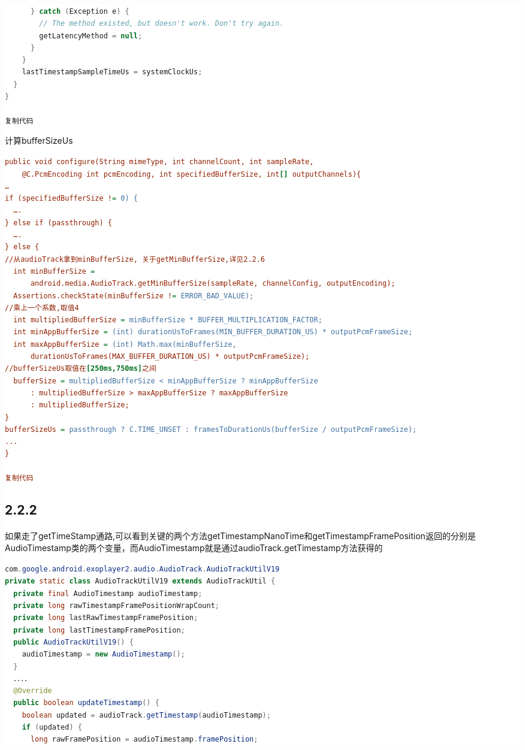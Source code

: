 ```csharp
      } catch (Exception e) {
        // The method existed, but doesn't work. Don't try again.
        getLatencyMethod = null;
      }
    }
    lastTimestampSampleTimeUs = systemClockUs;
  }
}

复制代码
```

计算bufferSizeUs

```ini
public void configure(String mimeType, int channelCount, int sampleRate,
    @C.PcmEncoding int pcmEncoding, int specifiedBufferSize, int[] outputChannels){
…
if (specifiedBufferSize != 0) {
  ….
} else if (passthrough) {
  ….
} else {
//从audioTrack拿到minBufferSize, 关于getMinBufferSize,详见2.2.6
  int minBufferSize =
      android.media.AudioTrack.getMinBufferSize(sampleRate, channelConfig, outputEncoding);
  Assertions.checkState(minBufferSize != ERROR_BAD_VALUE);
//乘上一个系数,取值4
  int multipliedBufferSize = minBufferSize * BUFFER_MULTIPLICATION_FACTOR;
  int minAppBufferSize = (int) durationUsToFrames(MIN_BUFFER_DURATION_US) * outputPcmFrameSize;
  int maxAppBufferSize = (int) Math.max(minBufferSize,
      durationUsToFrames(MAX_BUFFER_DURATION_US) * outputPcmFrameSize);
//bufferSizeUs取值在[250ms,750ms]之间
  bufferSize = multipliedBufferSize < minAppBufferSize ? minAppBufferSize
      : multipliedBufferSize > maxAppBufferSize ? maxAppBufferSize
      : multipliedBufferSize;
}
bufferSizeUs = passthrough ? C.TIME_UNSET : framesToDurationUs(bufferSize / outputPcmFrameSize);
...
}

复制代码
```

## 2.2.2

如果走了getTimeStamp通路,可以看到关键的两个方法getTimestampNanoTime和getTimestampFramePosition返回的分别是AudioTimestamp类的两个变量，而AudioTimestamp就是通过audioTrack.getTimestamp方法获得的

```java
com.google.android.exoplayer2.audio.AudioTrack.AudioTrackUtilV19
private static class AudioTrackUtilV19 extends AudioTrackUtil {
  private final AudioTimestamp audioTimestamp;
  private long rawTimestampFramePositionWrapCount;
  private long lastRawTimestampFramePosition;
  private long lastTimestampFramePosition;
  public AudioTrackUtilV19() {
    audioTimestamp = new AudioTimestamp();
  }
  ．．．．
  @Override
  public boolean updateTimestamp() {
    boolean updated = audioTrack.getTimestamp(audioTimestamp);
    if (updated) {
      long rawFramePosition = audioTimestamp.framePosition;
```